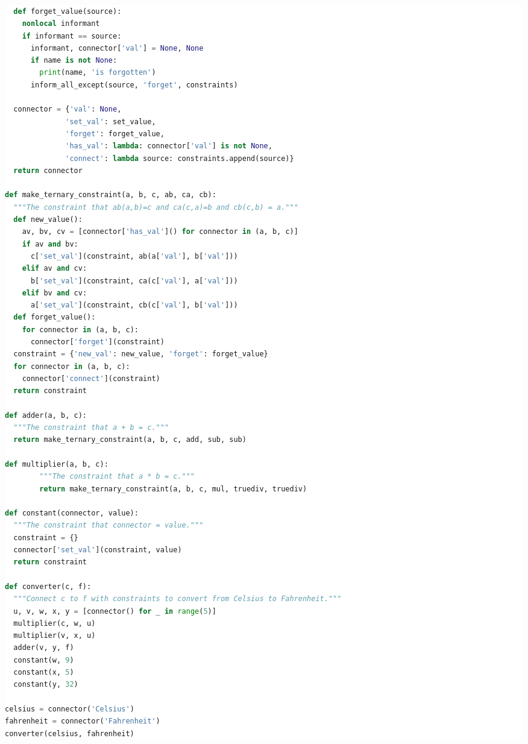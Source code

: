 ```py
  def forget_value(source):
    nonlocal informant
    if informant == source:
      informant, connector['val'] = None, None
      if name is not None:
        print(name, 'is forgotten')
      inform_all_except(source, 'forget', constraints)

  connector = {'val': None,
              'set_val': set_value,
              'forget': forget_value,
              'has_val': lambda: connector['val'] is not None,
              'connect': lambda source: constraints.append(source)}
  return connector

def make_ternary_constraint(a, b, c, ab, ca, cb):
  """The constraint that ab(a,b)=c and ca(c,a)=b and cb(c,b) = a."""
  def new_value():
    av, bv, cv = [connector['has_val']() for connector in (a, b, c)]
    if av and bv:
      c['set_val'](constraint, ab(a['val'], b['val']))
    elif av and cv:
      b['set_val'](constraint, ca(c['val'], a['val']))
    elif bv and cv:
      a['set_val'](constraint, cb(c['val'], b['val']))
  def forget_value():
    for connector in (a, b, c):
      connector['forget'](constraint)
  constraint = {'new_val': new_value, 'forget': forget_value}
  for connector in (a, b, c):
    connector['connect'](constraint)
  return constraint

def adder(a, b, c):
  """The constraint that a + b = c."""
  return make_ternary_constraint(a, b, c, add, sub, sub)

def multiplier(a, b, c):
        """The constraint that a * b = c."""
        return make_ternary_constraint(a, b, c, mul, truediv, truediv)

def constant(connector, value):
  """The constraint that connector = value."""
  constraint = {}
  connector['set_val'](constraint, value)
  return constraint

def converter(c, f):
  """Connect c to f with constraints to convert from Celsius to Fahrenheit."""
  u, v, w, x, y = [connector() for _ in range(5)]
  multiplier(c, w, u)
  multiplier(v, x, u)
  adder(v, y, f)
  constant(w, 9)
  constant(x, 5)
  constant(y, 32)

celsius = connector('Celsius')
fahrenheit = connector('Fahrenheit')
converter(celsius, fahrenheit)
```
